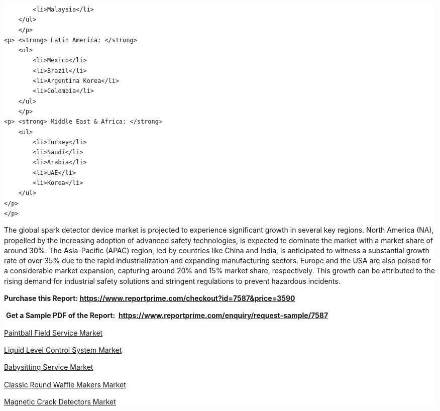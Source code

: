             <li>Malaysia</li>
        </ul>
        </p> 
    <p> <strong> Latin America: </strong>
        <ul>
            <li>Mexico</li>
            <li>Brazil</li>
            <li>Argentina Korea</li>
            <li>Colombia</li>
        </ul>
        </p> 
    <p> <strong> Middle East & Africa: </strong>
        <ul>
            <li>Turkey</li>
            <li>Saudi</li>
            <li>Arabia</li>
            <li>UAE</li>
            <li>Korea</li>
        </ul>
    </p>
    </p>
<p><p>The global spark detector device market is projected to experience significant growth in several key regions. North America (NA), propelled by the increasing adoption of advanced safety technologies, is expected to dominate the market with a market share of around 30%. The Asia-Pacific (APAC) region, led by countries like China and India, is anticipated to witness a substantial growth rate of over 35% due to the rapid industrialization and expanding manufacturing sectors. Europe and the USA are also poised for a considerable market expansion, capturing around 20% and 15% market share, respectively. This growth can be attributed to the rising demand for industrial safety solutions and stringent regulations to prevent hazardous incidents.</p></p>
<p><strong>Purchase this Report: <a href="https://www.reportprime.com/checkout?id=7587&price=3590">https://www.reportprime.com/checkout?id=7587&price=3590</a></strong></p>
<p>&nbsp;<strong>Get a Sample PDF of the Report:&nbsp;&nbsp;<a href="https://www.reportprime.com/enquiry/request-sample/7587">https://www.reportprime.com/enquiry/request-sample/7587</a></strong></p>
<p><strong></strong></p>
<p><p><a href="https://medium.com/@dennisoliver07/paintball-field-service-market-size-market-outlook-and-market-forecast-2023-to-2030-96cd60cc71a6">Paintball Field Service Market</a></p><p><a href="https://medium.com/@dennisoliver07/liquid-level-control-system-market-research-report-its-history-and-forecast-2023-to-2030-494c40487240">Liquid Level Control System Market</a></p><p><a href="https://medium.com/@dennisoliver07/decoding-babysitting-service-market-metrics-market-share-trends-and-growth-patterns-1cb2cbfa53fc">Babysitting Service Market</a></p><p><a href="https://github.com/maliyahmorrow6654/Market-Research-Report-List-2/blob/main/classic-round-waffle-makers-market.md">Classic Round Waffle Makers Market</a></p><p><a href="https://github.com/abdelrhmankishk22/Market-Research-Report-List-2/blob/main/magnetic-crack-detectors-market.md">Magnetic Crack Detectors Market</a></p></p>